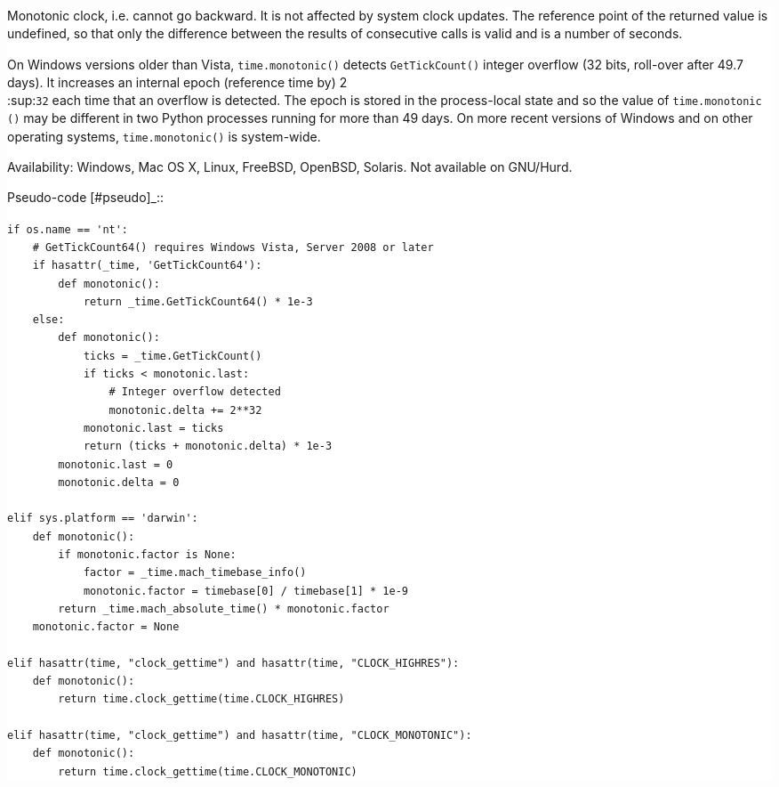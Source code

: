 Monotonic clock, i.e. cannot go backward. It is not affected by system
clock updates. The reference point of the returned value is undefined,
so that only the difference between the results of consecutive calls is
valid and is a number of seconds.

On Windows versions older than Vista, `time.monotonic()` detects
`GetTickCount()` integer overflow (32 bits, roll-over after 49.7 days).
It increases an internal epoch (reference time by) 2\
:sup:`32` each time that an overflow is detected. The epoch is stored in
the process-local state and so the value of `time.monotonic()` may be
different in two Python processes running for more than 49 days. On more
recent versions of Windows and on other operating systems,
`time.monotonic()` is system-wide.

Availability: Windows, Mac OS X, Linux, FreeBSD, OpenBSD, Solaris. Not
available on GNU/Hurd.

Pseudo-code \[\#pseudo\]\_::

    if os.name == 'nt':
        # GetTickCount64() requires Windows Vista, Server 2008 or later
        if hasattr(_time, 'GetTickCount64'):
            def monotonic():
                return _time.GetTickCount64() * 1e-3
        else:
            def monotonic():
                ticks = _time.GetTickCount()
                if ticks < monotonic.last:
                    # Integer overflow detected
                    monotonic.delta += 2**32
                monotonic.last = ticks
                return (ticks + monotonic.delta) * 1e-3
            monotonic.last = 0
            monotonic.delta = 0

    elif sys.platform == 'darwin':
        def monotonic():
            if monotonic.factor is None:
                factor = _time.mach_timebase_info()
                monotonic.factor = timebase[0] / timebase[1] * 1e-9
            return _time.mach_absolute_time() * monotonic.factor
        monotonic.factor = None

    elif hasattr(time, "clock_gettime") and hasattr(time, "CLOCK_HIGHRES"):
        def monotonic():
            return time.clock_gettime(time.CLOCK_HIGHRES)

    elif hasattr(time, "clock_gettime") and hasattr(time, "CLOCK_MONOTONIC"):
        def monotonic():
            return time.clock_gettime(time.CLOCK_MONOTONIC)
